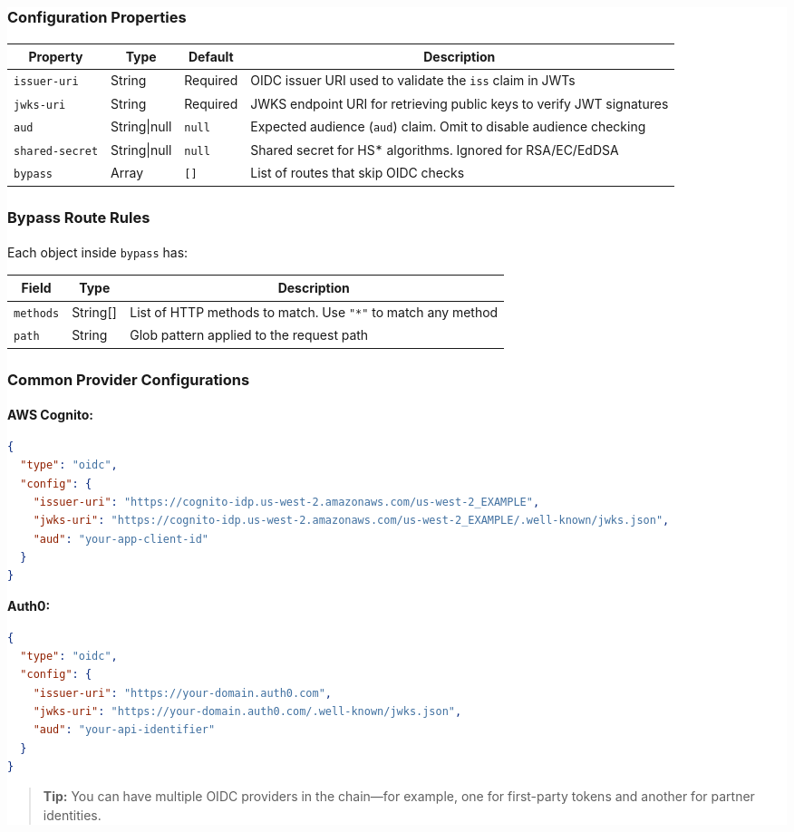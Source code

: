 ### Configuration Properties

| Property | Type | Default | Description |
|----------|------|---------|-------------|
| `issuer-uri` | String | Required | OIDC issuer URI used to validate the `iss` claim in JWTs |
| `jwks-uri` | String | Required | JWKS endpoint URI for retrieving public keys to verify JWT signatures |
| `aud` | String\|null | `null` | Expected audience (`aud`) claim. Omit to disable audience checking |
| `shared-secret` | String\|null | `null` | Shared secret for HS* algorithms. Ignored for RSA/EC/EdDSA |
| `bypass` | Array | `[]` | List of routes that skip OIDC checks |



### Bypass Route Rules

Each object inside `bypass` has:

| Field | Type | Description |
|-------|------|-------------|
| `methods` | String[] | List of HTTP methods to match. Use `"*"` to match any method |
| `path` | String | Glob pattern applied to the request path |

### Common Provider Configurations

**AWS Cognito:**
```json
{
  "type": "oidc",
  "config": {
    "issuer-uri": "https://cognito-idp.us-west-2.amazonaws.com/us-west-2_EXAMPLE",
    "jwks-uri": "https://cognito-idp.us-west-2.amazonaws.com/us-west-2_EXAMPLE/.well-known/jwks.json",
    "aud": "your-app-client-id"
  }
}
```

**Auth0:**
```json
{
  "type": "oidc",
  "config": {
    "issuer-uri": "https://your-domain.auth0.com",
    "jwks-uri": "https://your-domain.auth0.com/.well-known/jwks.json",
    "aud": "your-api-identifier"
  }
}
```

> **Tip:** You can have multiple OIDC providers in the chain—for example, one for first-party tokens and another for partner identities.
